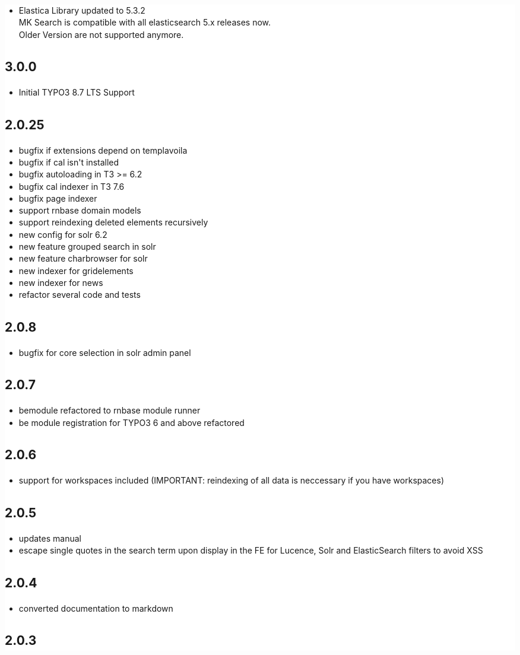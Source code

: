 -   Elastica Library updated to 5.3.2  
    MK Search is compatible with all elasticsearch 5.x releases now.  
    Older Version are not supported anymore.
 
3.0.0
-----

-   Initial TYPO3 8.7 LTS Support 

2.0.25
------

-   bugfix if extensions depend on templavoila
-   bugfix if cal isn't installed
-   bugfix autoloading in T3 >= 6.2
-   bugfix cal indexer in T3 7.6
-   bugfix page indexer
-   support rnbase domain models
-   support reindexing deleted elements recursively
-   new config for solr 6.2
-   new feature grouped search in solr
-   new feature charbrowser for solr
-   new indexer for gridelements
-   new indexer for news
-   refactor several code and tests

2.0.8
-----

-   bugfix for core selection in solr admin panel

2.0.7
-----

-   bemodule refactored to rnbase module runner
-   be module registration for TYPO3 6 and above refactored

2.0.6
-----

-   support for workspaces included (IMPORTANT: reindexing of all data is neccessary if you have workspaces)

2.0.5
-----

-   updates manual
-   escape single quotes in the search term upon display in the FE for Lucence, Solr and ElasticSearch filters to avoid XSS

2.0.4
-----

-   converted documentation to markdown

2.0.3
-----
